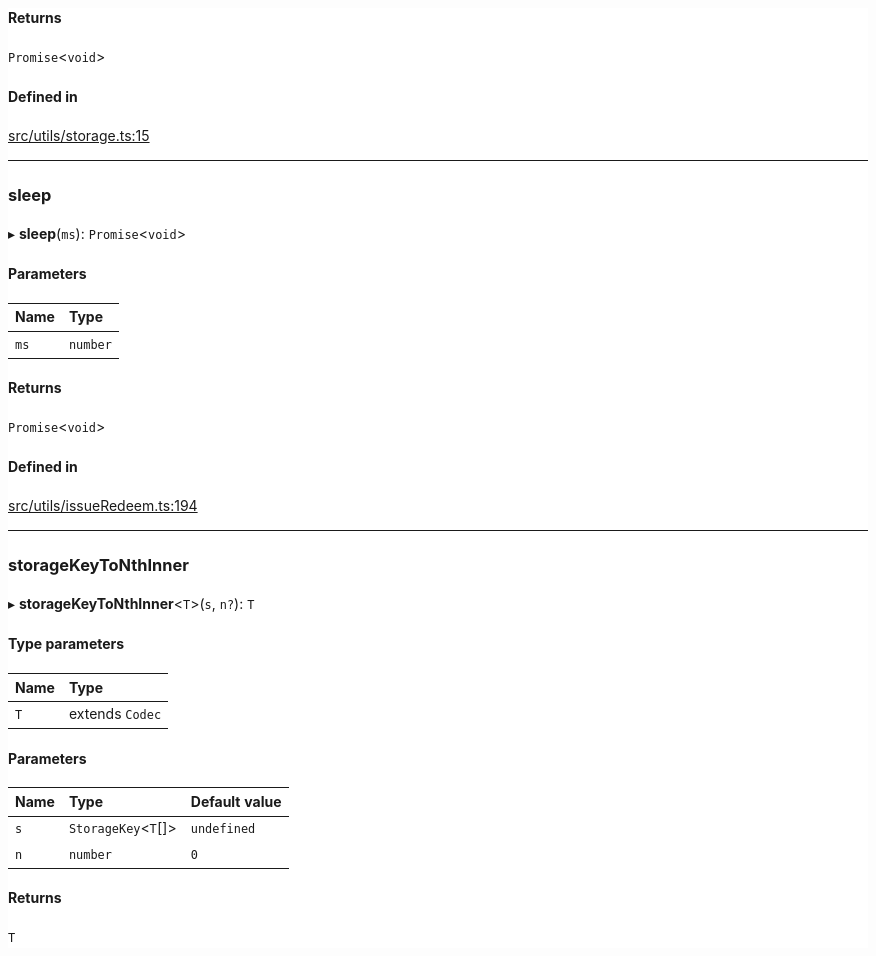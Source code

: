 #### Returns

`Promise`<`void`\>

#### Defined in

[src/utils/storage.ts:15](https://github.com/interlay/interbtc-api/blob/cc6b72b/src/utils/storage.ts#L15)

___

### <a id="sleep" name="sleep"></a> sleep

▸ **sleep**(`ms`): `Promise`<`void`\>

#### Parameters

| Name | Type |
| :------ | :------ |
| `ms` | `number` |

#### Returns

`Promise`<`void`\>

#### Defined in

[src/utils/issueRedeem.ts:194](https://github.com/interlay/interbtc-api/blob/cc6b72b/src/utils/issueRedeem.ts#L194)

___

### <a id="storagekeytonthinner" name="storagekeytonthinner"></a> storageKeyToNthInner

▸ **storageKeyToNthInner**<`T`\>(`s`, `n?`): `T`

#### Type parameters

| Name | Type |
| :------ | :------ |
| `T` | extends `Codec` |

#### Parameters

| Name | Type | Default value |
| :------ | :------ | :------ |
| `s` | `StorageKey`<`T`[]\> | `undefined` |
| `n` | `number` | `0` |

#### Returns

`T`
